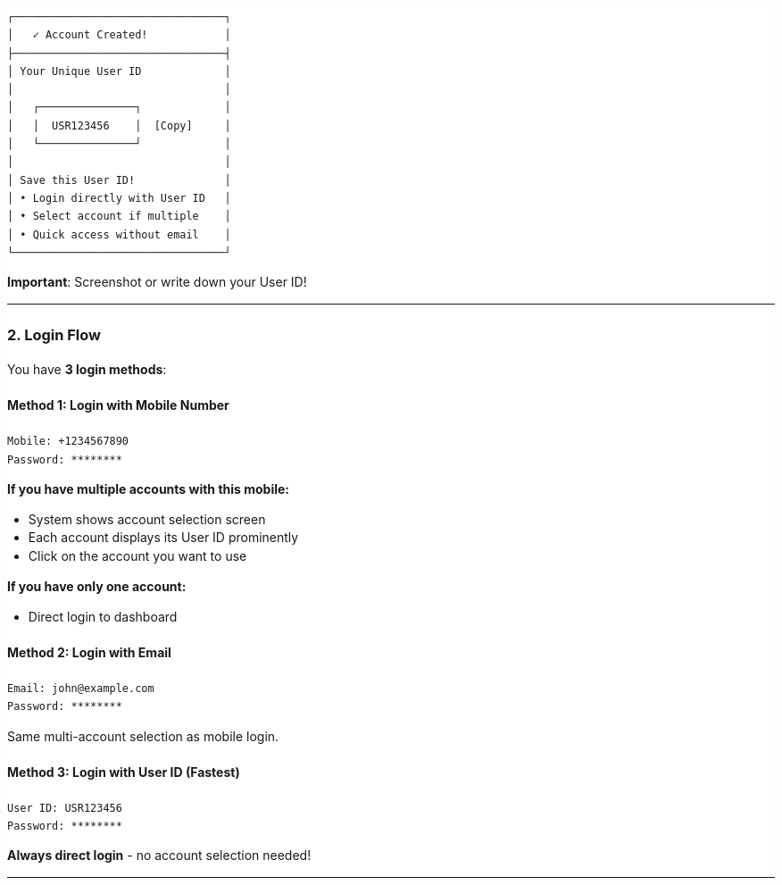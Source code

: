 ```
┌─────────────────────────────────┐
│   ✓ Account Created!            │
├─────────────────────────────────┤
│ Your Unique User ID             │
│                                 │
│   ┌───────────────┐             │
│   │  USR123456    │  [Copy]     │
│   └───────────────┘             │
│                                 │
│ Save this User ID!              │
│ • Login directly with User ID   │
│ • Select account if multiple    │
│ • Quick access without email    │
└─────────────────────────────────┘
```

**Important**: Screenshot or write down your User ID!

---

### 2. Login Flow

You have **3 login methods**:

#### Method 1: Login with Mobile Number
```
Mobile: +1234567890
Password: ********
```

**If you have multiple accounts with this mobile:**
- System shows account selection screen
- Each account displays its User ID prominently
- Click on the account you want to use

**If you have only one account:**
- Direct login to dashboard

#### Method 2: Login with Email
```
Email: john@example.com
Password: ********
```

Same multi-account selection as mobile login.

#### Method 3: Login with User ID (Fastest)
```
User ID: USR123456
Password: ********
```

**Always direct login** - no account selection needed!

---
